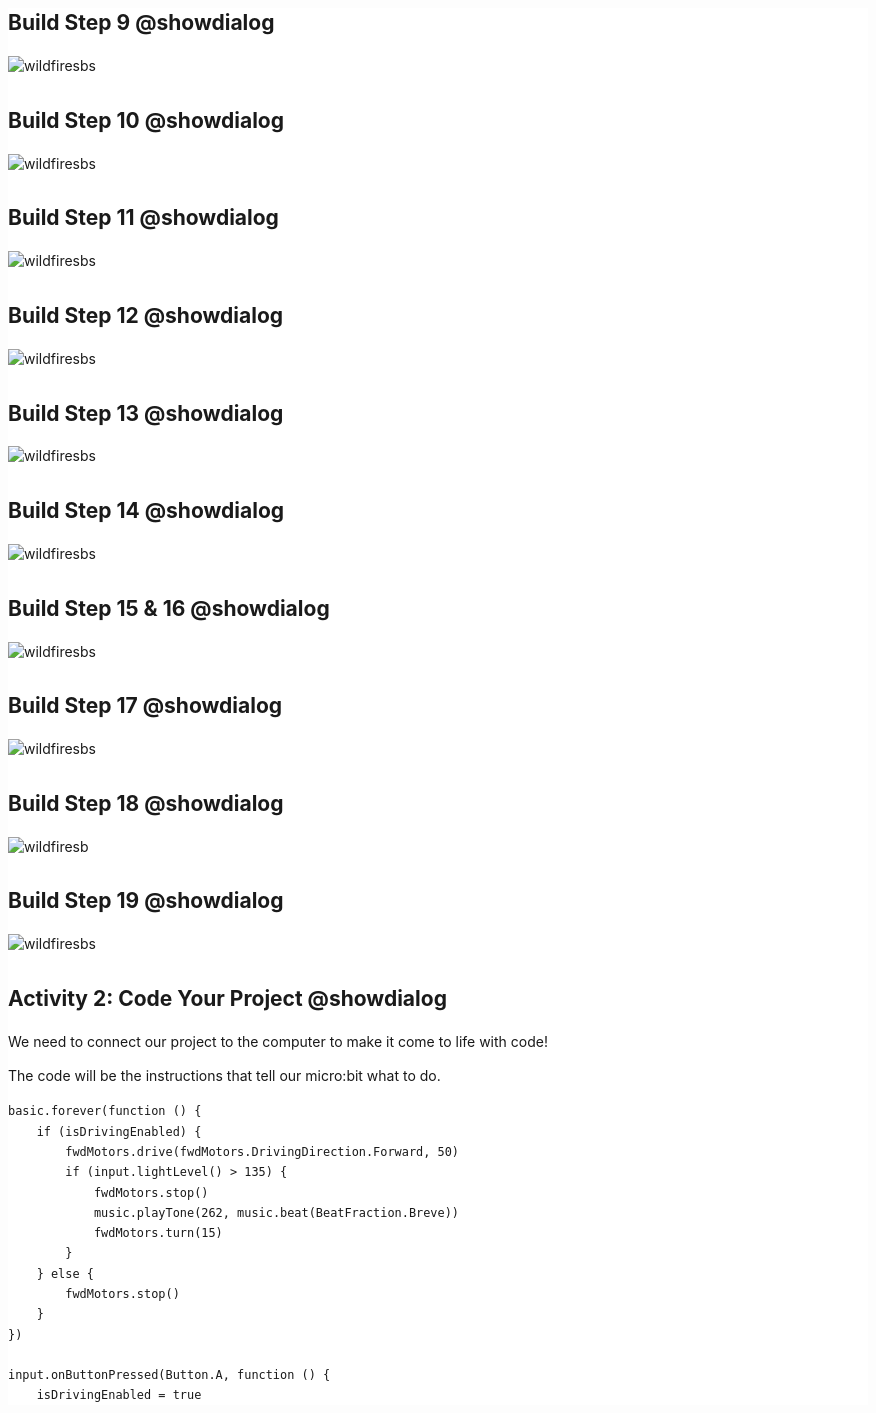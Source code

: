 ## Build Step 9 @showdialog
![wildfiresbs](https://forward-education.github.io/fwd-tutorials/tutorial-assets/gr8-wildfires-sbs9.png)

## Build Step 10 @showdialog
![wildfiresbs](https://forward-education.github.io/fwd-tutorials/tutorial-assets/gr8-wildfires-sbs10.png)

## Build Step 11 @showdialog
![wildfiresbs](https://forward-education.github.io/fwd-tutorials/tutorial-assets/gr8-wildfires-sbs11.png)

## Build Step 12 @showdialog
![wildfiresbs](https://forward-education.github.io/fwd-tutorials/tutorial-assets/gr8-wildfires-sbs12.png)

## Build Step 13 @showdialog
![wildfiresbs](https://forward-education.github.io/fwd-tutorials/tutorial-assets/gr8-wildfires-sbs13.png)

## Build Step 14 @showdialog
![wildfiresbs](https://forward-education.github.io/fwd-tutorials/tutorial-assets/gr8-wildfires-sbs14.png)

## Build Step 15 & 16  @showdialog
![wildfiresbs](https://forward-education.github.io/fwd-tutorials/tutorial-assets/gr8-wildfires-sbs15.png)

## Build Step 17 @showdialog
![wildfiresbs](https://forward-education.github.io/fwd-tutorials/tutorial-assets/gr8-wildfires-sbs17.png)

## Build Step 18 @showdialog
![wildfiresb](https://forward-education.github.io/fwd-tutorials/tutorial-assets/gr8-wildfires-sbs18.png)

## Build Step 19 @showdialog
![wildfiresbs](https://forward-education.github.io/fwd-tutorials/tutorial-assets/gr8-wildfires-sbs19.png)

## Activity 2: Code Your Project @showdialog
We need to connect our project to the computer to make it come to life with code!

The code will be the instructions that tell our micro:bit what to do.

```template
basic.forever(function () {
    if (isDrivingEnabled) {
        fwdMotors.drive(fwdMotors.DrivingDirection.Forward, 50)
        if (input.lightLevel() > 135) {
            fwdMotors.stop()
            music.playTone(262, music.beat(BeatFraction.Breve))
            fwdMotors.turn(15)
        }
    } else {
        fwdMotors.stop()
    }
})

input.onButtonPressed(Button.A, function () {
    isDrivingEnabled = true
```